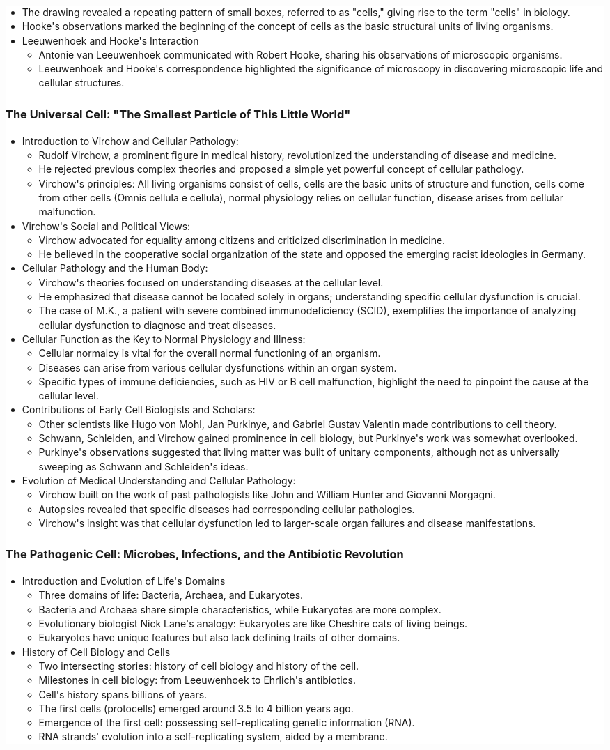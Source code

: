   - The drawing revealed a repeating pattern of small boxes, referred to as "cells," giving rise to the term "cells" in biology.
  - Hooke's observations marked the beginning of the concept of cells as the basic structural units of living organisms.
- Leeuwenhoek and Hooke's Interaction
  - Antonie van Leeuwenhoek communicated with Robert Hooke, sharing his observations of microscopic organisms.
  - Leeuwenhoek and Hooke's correspondence highlighted the significance of microscopy in discovering microscopic life and cellular structures.

### The Universal Cell: "The Smallest Particle of This Little World"
- Introduction to Virchow and Cellular Pathology:
  - Rudolf Virchow, a prominent figure in medical history, revolutionized the understanding of disease and medicine.
  - He rejected previous complex theories and proposed a simple yet powerful concept of cellular pathology.
  - Virchow's principles: All living organisms consist of cells, cells are the basic units of structure and function, cells come from other cells (Omnis cellula e cellula), normal physiology relies on cellular function, disease arises from cellular malfunction.
- Virchow's Social and Political Views:
  - Virchow advocated for equality among citizens and criticized discrimination in medicine.
  - He believed in the cooperative social organization of the state and opposed the emerging racist ideologies in Germany.
- Cellular Pathology and the Human Body:
  - Virchow's theories focused on understanding diseases at the cellular level.
  - He emphasized that disease cannot be located solely in organs; understanding specific cellular dysfunction is crucial.
  - The case of M.K., a patient with severe combined immunodeficiency (SCID), exemplifies the importance of analyzing cellular dysfunction to diagnose and treat diseases.
- Cellular Function as the Key to Normal Physiology and Illness:
  - Cellular normalcy is vital for the overall normal functioning of an organism.
  - Diseases can arise from various cellular dysfunctions within an organ system.
  - Specific types of immune deficiencies, such as HIV or B cell malfunction, highlight the need to pinpoint the cause at the cellular level.
- Contributions of Early Cell Biologists and Scholars:
  - Other scientists like Hugo von Mohl, Jan Purkinye, and Gabriel Gustav Valentin made contributions to cell theory.
  - Schwann, Schleiden, and Virchow gained prominence in cell biology, but Purkinye's work was somewhat overlooked.
  - Purkinye's observations suggested that living matter was built of unitary components, although not as universally sweeping as Schwann and Schleiden's ideas.
- Evolution of Medical Understanding and Cellular Pathology:
  - Virchow built on the work of past pathologists like John and William Hunter and Giovanni Morgagni.
  - Autopsies revealed that specific diseases had corresponding cellular pathologies.
  - Virchow's insight was that cellular dysfunction led to larger-scale organ failures and disease manifestations.

### The Pathogenic Cell: Microbes, Infections, and the Antibiotic Revolution
- Introduction and Evolution of Life's Domains
  - Three domains of life: Bacteria, Archaea, and Eukaryotes.
  - Bacteria and Archaea share simple characteristics, while Eukaryotes are more complex.
  - Evolutionary biologist Nick Lane's analogy: Eukaryotes are like Cheshire cats of living beings.
  - Eukaryotes have unique features but also lack defining traits of other domains.
- History of Cell Biology and Cells
  - Two intersecting stories: history of cell biology and history of the cell.
  - Milestones in cell biology: from Leeuwenhoek to Ehrlich's antibiotics.
  - Cell's history spans billions of years.
  - The first cells (protocells) emerged around 3.5 to 4 billion years ago.
  - Emergence of the first cell: possessing self-replicating genetic information (RNA).
  - RNA strands' evolution into a self-replicating system, aided by a membrane.